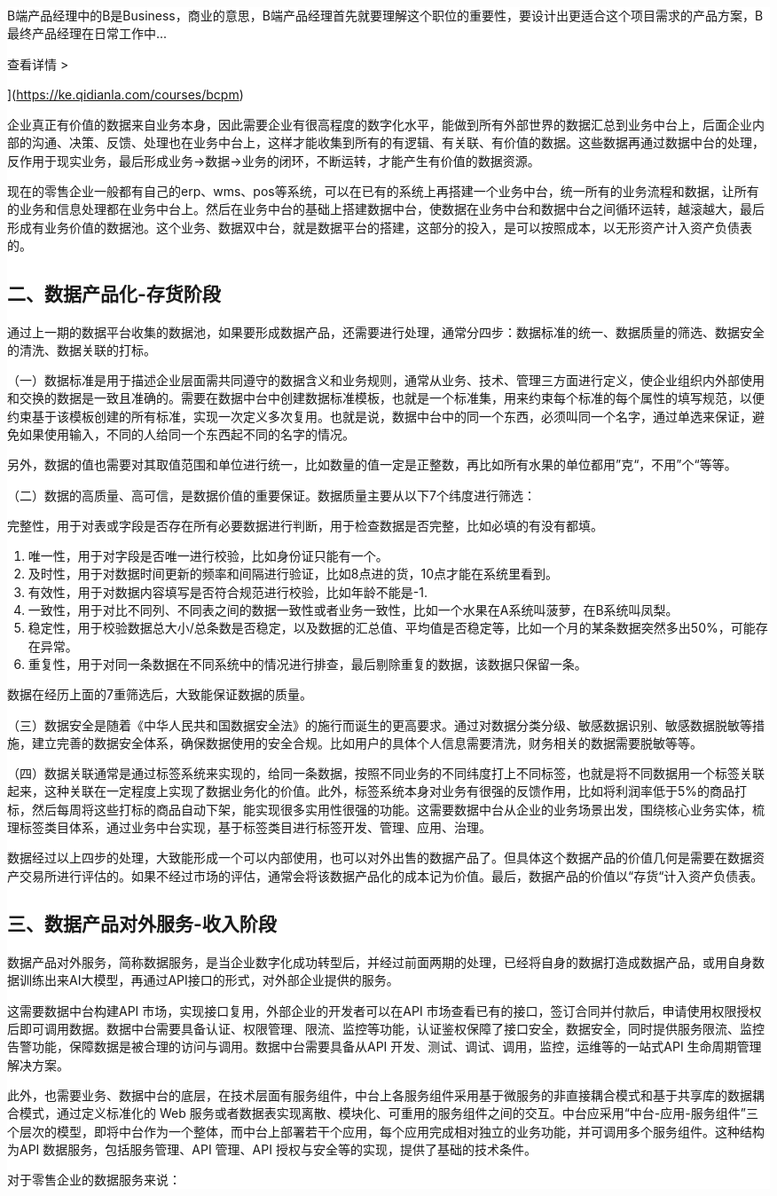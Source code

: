 B端产品经理中的B是Business，商业的意思，B端产品经理首先就要理解这个职位的重要性，要设计出更适合这个项目需求的产品方案，B最终产品经理在日常工作中...

查看详情 >

](https://ke.qidianla.com/courses/bcpm)

企业真正有价值的数据来自业务本身，因此需要企业有很高程度的数字化水平，能做到所有外部世界的数据汇总到业务中台上，后面企业内部的沟通、决策、反馈、处理也在业务中台上，这样才能收集到所有的有逻辑、有关联、有价值的数据。这些数据再通过数据中台的处理，反作用于现实业务，最后形成业务->数据->业务的闭环，不断运转，才能产生有价值的数据资源。

现在的零售企业一般都有自己的erp、wms、pos等系统，可以在已有的系统上再搭建一个业务中台，统一所有的业务流程和数据，让所有的业务和信息处理都在业务中台上。然后在业务中台的基础上搭建数据中台，使数据在业务中台和数据中台之间循环运转，越滚越大，最后形成有业务价值的数据池。这个业务、数据双中台，就是数据平台的搭建，这部分的投入，是可以按照成本，以无形资产计入资产负债表的。

## 二、数据产品化-存货阶段

通过上一期的数据平台收集的数据池，如果要形成数据产品，还需要进行处理，通常分四步：数据标准的统一、数据质量的筛选、数据安全的清洗、数据关联的打标。

（一）数据标准是用于描述企业层面需共同遵守的数据含义和业务规则，通常从业务、技术、管理三方面进行定义，使企业组织内外部使用和交换的数据是一致且准确的。需要在数据中台中创建数据标准模板，也就是一个标准集，用来约束每个标准的每个属性的填写规范，以便约束基于该模板创建的所有标准，实现一次定义多次复用。也就是说，数据中台中的同一个东西，必须叫同一个名字，通过单选来保证，避免如果使用输入，不同的人给同一个东西起不同的名字的情况。

另外，数据的值也需要对其取值范围和单位进行统一，比如数量的值一定是正整数，再比如所有水果的单位都用”克“，不用”个“等等。

（二）数据的高质量、高可信，是数据价值的重要保证。数据质量主要从以下7个纬度进行筛选：

完整性，用于对表或字段是否存在所有必要数据进行判断，用于检查数据是否完整，比如必填的有没有都填。

1.  唯一性，用于对字段是否唯一进行校验，比如身份证只能有一个。
2.  及时性，用于对数据时间更新的频率和间隔进行验证，比如8点进的货，10点才能在系统里看到。
3.  有效性，用于对数据内容填写是否符合规范进行校验，比如年龄不能是-1.
4.  一致性，用于对比不同列、不同表之间的数据一致性或者业务一致性，比如一个水果在A系统叫菠萝，在B系统叫凤梨。
5.  稳定性，用于校验数据总大小/总条数是否稳定，以及数据的汇总值、平均值是否稳定等，比如一个月的某条数据突然多出50%，可能存在异常。
6.  重复性，用于对同一条数据在不同系统中的情况进行排查，最后剔除重复的数据，该数据只保留一条。

数据在经历上面的7重筛选后，大致能保证数据的质量。

（三）数据安全是随着《中华人民共和国数据安全法》的施行而诞生的更高要求。通过对数据分类分级、敏感数据识别、敏感数据脱敏等措施，建立完善的数据安全体系，确保数据使用的安全合规。比如用户的具体个人信息需要清洗，财务相关的数据需要脱敏等等。

（四）数据关联通常是通过标签系统来实现的，给同一条数据，按照不同业务的不同纬度打上不同标签，也就是将不同数据用一个标签关联起来，这种关联在一定程度上实现了数据业务化的价值。此外，标签系统本身对业务有很强的反馈作用，比如将利润率低于5%的商品打标，然后每周将这些打标的商品自动下架，能实现很多实用性很强的功能。这需要数据中台从企业的业务场景出发，围绕核心业务实体，梳理标签类目体系，通过业务中台实现，基于标签类目进行标签开发、管理、应用、治理。

数据经过以上四步的处理，大致能形成一个可以内部使用，也可以对外出售的数据产品了。但具体这个数据产品的价值几何是需要在数据资产交易所进行评估的。如果不经过市场的评估，通常会将该数据产品化的成本记为价值。最后，数据产品的价值以“存货“计入资产负债表。

## 三、数据产品对外服务-收入阶段

数据产品对外服务，简称数据服务，是当企业数字化成功转型后，并经过前面两期的处理，已经将自身的数据打造成数据产品，或用自身数据训练出来AI大模型，再通过API接口的形式，对外部企业提供的服务。

这需要数据中台构建API 市场，实现接口复用，外部企业的开发者可以在API 市场查看已有的接口，签订合同并付款后，申请使用权限授权后即可调用数据。数据中台需要具备认证、权限管理、限流、监控等功能，认证鉴权保障了接口安全，数据安全，同时提供服务限流、监控告警功能，保障数据是被合理的访问与调用。数据中台需要具备从API 开发、测试、调试、调用，监控，运维等的一站式API 生命周期管理解决方案。

此外，也需要业务、数据中台的底层，在技术层面有服务组件，中台上各服务组件采用基于微服务的非直接耦合模式和基于共享库的数据耦合模式，通过定义标准化的 Web 服务或者数据表实现离散、模块化、可重用的服务组件之间的交互。中台应采用“中台-应用-服务组件”三个层次的模型，即将中台作为一个整体，而中台上部署若干个应用，每个应用完成相对独立的业务功能，并可调用多个服务组件。这种结构为API 数据服务，包括服务管理、API 管理、API 授权与安全等的实现，提供了基础的技术条件。

对于零售企业的数据服务来说：
